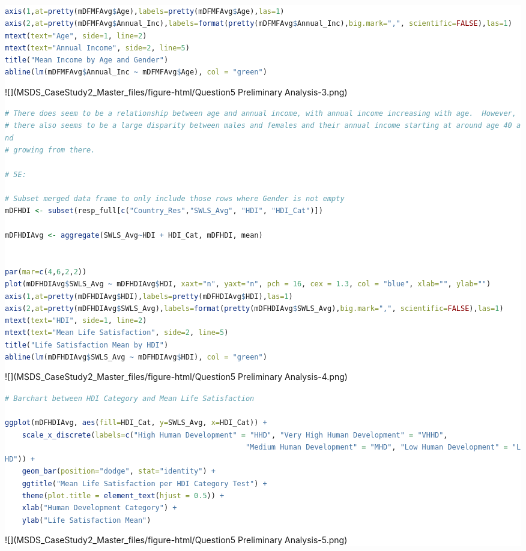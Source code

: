 ```r
axis(1,at=pretty(mDFMFAvg$Age),labels=pretty(mDFMFAvg$Age),las=1)
axis(2,at=pretty(mDFMFAvg$Annual_Inc),labels=format(pretty(mDFMFAvg$Annual_Inc),big.mark=",", scientific=FALSE),las=1)
mtext(text="Age", side=1, line=2)
mtext(text="Annual Income", side=2, line=5)
title("Mean Income by Age and Gender")
abline(lm(mDFMFAvg$Annual_Inc ~ mDFMFAvg$Age), col = "green")
```

![](MSDS_CaseStudy2_Master_files/figure-html/Question5 Preliminary Analysis-3.png)

```r
# There does seem to be a relationship between age and annual income, with annual income increasing with age.  However,
# there also seems to be a large disparity between males and females and their annual income starting at around age 40 and 
# growing from there.

# 5E: 

# Subset merged data frame to only include those rows where Gender is not empty
mDFHDI <- subset(resp_full[c("Country_Res","SWLS_Avg", "HDI", "HDI_Cat")])

mDFHDIAvg <- aggregate(SWLS_Avg~HDI + HDI_Cat, mDFHDI, mean)


par(mar=c(4,6,2,2))
plot(mDFHDIAvg$SWLS_Avg ~ mDFHDIAvg$HDI, xaxt="n", yaxt="n", pch = 16, cex = 1.3, col = "blue", xlab="", ylab="")
axis(1,at=pretty(mDFHDIAvg$HDI),labels=pretty(mDFHDIAvg$HDI),las=1)
axis(2,at=pretty(mDFHDIAvg$SWLS_Avg),labels=format(pretty(mDFHDIAvg$SWLS_Avg),big.mark=",", scientific=FALSE),las=1)
mtext(text="HDI", side=1, line=2)
mtext(text="Mean Life Satisfaction", side=2, line=5)
title("Life Satisfaction Mean by HDI")
abline(lm(mDFHDIAvg$SWLS_Avg ~ mDFHDIAvg$HDI), col = "green")
```

![](MSDS_CaseStudy2_Master_files/figure-html/Question5 Preliminary Analysis-4.png)

```r
# Barchart between HDI Category and Mean Life Satisfaction

ggplot(mDFHDIAvg, aes(fill=HDI_Cat, y=SWLS_Avg, x=HDI_Cat)) + 
	scale_x_discrete(labels=c("High Human Development" = "HHD", "Very High Human Development" = "VHHD",
														"Medium Human Development" = "MHD", "Low Human Development" = "LHD")) +
	geom_bar(position="dodge", stat="identity") +
	ggtitle("Mean Life Satisfaction per HDI Category Test") +
	theme(plot.title = element_text(hjust = 0.5)) +
	xlab("Human Development Category") +
	ylab("Life Satisfaction Mean")
```

![](MSDS_CaseStudy2_Master_files/figure-html/Question5 Preliminary Analysis-5.png)

